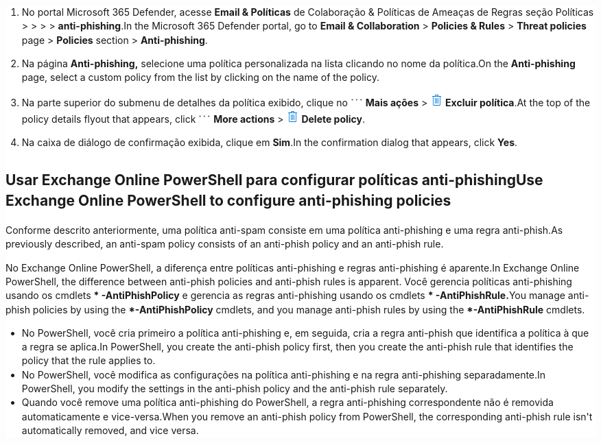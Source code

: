 1. <span data-ttu-id="ff4e9-347">No portal Microsoft 365 Defender, acesse **Email & Políticas** de Colaboração & Políticas de Ameaças de Regras seção Políticas \>  \>  \>  \> **anti-phishing**.</span><span class="sxs-lookup"><span data-stu-id="ff4e9-347">In the Microsoft 365 Defender portal, go to **Email & Collaboration** \> **Policies & Rules** \> **Threat policies** page \> **Policies** section \> **Anti-phishing**.</span></span>

2. <span data-ttu-id="ff4e9-348">Na página **Anti-phishing,** selecione uma política personalizada na lista clicando no nome da política.</span><span class="sxs-lookup"><span data-stu-id="ff4e9-348">On the **Anti-phishing** page, select a custom policy from the list by clicking on the name of the policy.</span></span>

3. <span data-ttu-id="ff4e9-349">Na parte superior do submenu de detalhes da política exibido, clique no ![ícone Mais ações](../../media/m365-cc-sc-more-actions-icon.png) **Mais ações** \> ![ícone Excluir política](../../media/m365-cc-sc-delete-icon.png) **Excluir política**.</span><span class="sxs-lookup"><span data-stu-id="ff4e9-349">At the top of the policy details flyout that appears, click ![More actions icon](../../media/m365-cc-sc-more-actions-icon.png) **More actions** \> ![Delete policy icon](../../media/m365-cc-sc-delete-icon.png) **Delete policy**.</span></span>

4. <span data-ttu-id="ff4e9-350">Na caixa de diálogo de confirmação exibida, clique em **Sim**.</span><span class="sxs-lookup"><span data-stu-id="ff4e9-350">In the confirmation dialog that appears, click **Yes**.</span></span>

## <a name="use-exchange-online-powershell-to-configure-anti-phishing-policies"></a><span data-ttu-id="ff4e9-351">Usar Exchange Online PowerShell para configurar políticas anti-phishing</span><span class="sxs-lookup"><span data-stu-id="ff4e9-351">Use Exchange Online PowerShell to configure anti-phishing policies</span></span>

<span data-ttu-id="ff4e9-352">Conforme descrito anteriormente, uma política anti-spam consiste em uma política anti-phishing e uma regra anti-phish.</span><span class="sxs-lookup"><span data-stu-id="ff4e9-352">As previously described, an anti-spam policy consists of an anti-phish policy and an anti-phish rule.</span></span>

<span data-ttu-id="ff4e9-353">No Exchange Online PowerShell, a diferença entre políticas anti-phishing e regras anti-phishing é aparente.</span><span class="sxs-lookup"><span data-stu-id="ff4e9-353">In Exchange Online PowerShell, the difference between anti-phish policies and anti-phish rules is apparent.</span></span> <span data-ttu-id="ff4e9-354">Você gerencia políticas anti-phishing usando os cmdlets **\* -AntiPhishPolicy** e gerencia as regras anti-phishing usando os cmdlets **\* -AntiPhishRule.**</span><span class="sxs-lookup"><span data-stu-id="ff4e9-354">You manage anti-phish policies by using the **\*-AntiPhishPolicy** cmdlets, and you manage anti-phish rules by using the **\*-AntiPhishRule** cmdlets.</span></span>

- <span data-ttu-id="ff4e9-355">No PowerShell, você cria primeiro a política anti-phishing e, em seguida, cria a regra anti-phish que identifica a política à que a regra se aplica.</span><span class="sxs-lookup"><span data-stu-id="ff4e9-355">In PowerShell, you create the anti-phish policy first, then you create the anti-phish rule that identifies the policy that the rule applies to.</span></span>
- <span data-ttu-id="ff4e9-356">No PowerShell, você modifica as configurações na política anti-phishing e na regra anti-phishing separadamente.</span><span class="sxs-lookup"><span data-stu-id="ff4e9-356">In PowerShell, you modify the settings in the anti-phish policy and the anti-phish rule separately.</span></span>
- <span data-ttu-id="ff4e9-357">Quando você remove uma política anti-phishing do PowerShell, a regra anti-phishing correspondente não é removida automaticamente e vice-versa.</span><span class="sxs-lookup"><span data-stu-id="ff4e9-357">When you remove an anti-phish policy from PowerShell, the corresponding anti-phish rule isn't automatically removed, and vice versa.</span></span>

